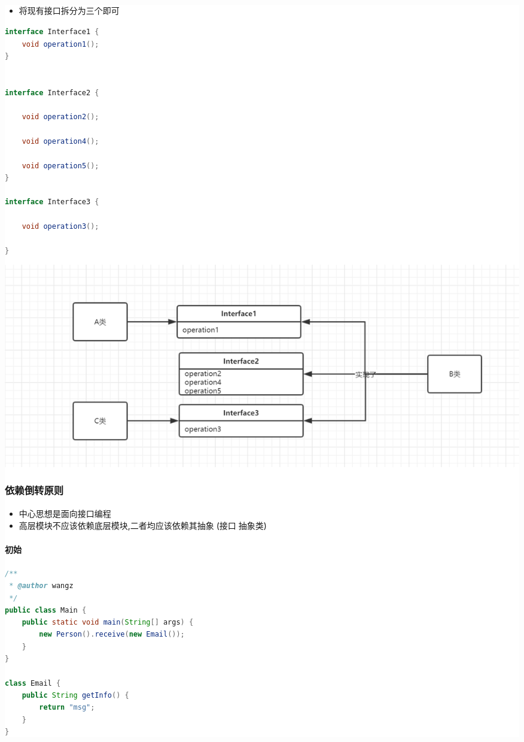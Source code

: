 - 将现有接口拆分为三个即可

```java
interface Interface1 {
    void operation1();
}


interface Interface2 {

    void operation2();

    void operation4();

    void operation5();
}

interface Interface3 {
    
    void operation3();

}
```

![image-20200218183908319](image-20200218183908319.png)

### 依赖倒转原则

- 中心思想是面向接口编程
- 高层模块不应该依赖底层模块,二者均应该依赖其抽象 (接口 抽象类)

#### 初始

```Java
/**
 * @author wangz
 */
public class Main {
    public static void main(String[] args) {
        new Person().receive(new Email());
    }
}

class Email {
    public String getInfo() {
        return "msg";
    }
}
```